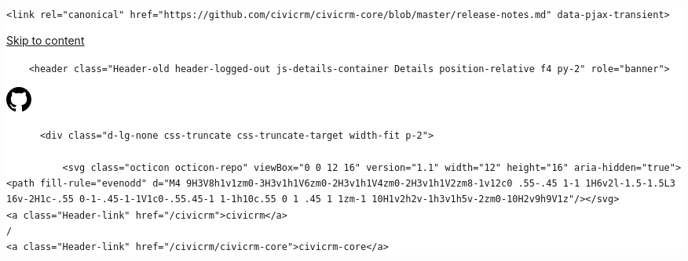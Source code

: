 
    <link rel="canonical" href="https://github.com/civicrm/civicrm-core/blob/master/release-notes.md" data-pjax-transient>


  <meta name="browser-stats-url" content="https://api.github.com/_private/browser/stats">

  <meta name="browser-errors-url" content="https://api.github.com/_private/browser/errors">

  <link rel="mask-icon" href="https://github.githubassets.com/pinned-octocat.svg" color="#000000">
  <link rel="icon" type="image/x-icon" class="js-site-favicon" href="https://github.githubassets.com/favicon.ico">

<meta name="theme-color" content="#1e2327">


  <link rel="manifest" href="/manifest.json" crossOrigin="use-credentials">

  </head>

  <body class="logged-out env-production page-responsive page-blob">
    

  <div class="position-relative js-header-wrapper ">
    <a href="#start-of-content" tabindex="1" class="px-2 py-4 bg-blue text-white show-on-focus js-skip-to-content">Skip to content</a>
    <span class="Progress progress-pjax-loader position-fixed width-full js-pjax-loader-bar">
      <span class="progress-pjax-loader-bar top-0 left-0" style="width: 0%;"></span>
    </span>

    
    



        <header class="Header-old header-logged-out js-details-container Details position-relative f4 py-2" role="banner">
  <div class="container-lg d-lg-flex flex-items-center p-responsive">
    <div class="d-flex flex-justify-between flex-items-center">
        <a class="mr-4" href="https://github.com/" aria-label="Homepage" data-ga-click="(Logged out) Header, go to homepage, icon:logo-wordmark">
          <svg height="32" class="octicon octicon-mark-github text-white" viewBox="0 0 16 16" version="1.1" width="32" aria-hidden="true"><path fill-rule="evenodd" d="M8 0C3.58 0 0 3.58 0 8c0 3.54 2.29 6.53 5.47 7.59.4.07.55-.17.55-.38 0-.19-.01-.82-.01-1.49-2.01.37-2.53-.49-2.69-.94-.09-.23-.48-.94-.82-1.13-.28-.15-.68-.52-.01-.53.63-.01 1.08.58 1.23.82.72 1.21 1.87.87 2.33.66.07-.52.28-.87.51-1.07-1.78-.2-3.64-.89-3.64-3.95 0-.87.31-1.59.82-2.15-.08-.2-.36-1.02.08-2.12 0 0 .67-.21 2.2.82.64-.18 1.32-.27 2-.27.68 0 1.36.09 2 .27 1.53-1.04 2.2-.82 2.2-.82.44 1.1.16 1.92.08 2.12.51.56.82 1.27.82 2.15 0 3.07-1.87 3.75-3.65 3.95.29.25.54.73.54 1.48 0 1.07-.01 1.93-.01 2.2 0 .21.15.46.55.38A8.013 8.013 0 0016 8c0-4.42-3.58-8-8-8z"/></svg>
        </a>

          <div class="d-lg-none css-truncate css-truncate-target width-fit p-2">
            
              <svg class="octicon octicon-repo" viewBox="0 0 12 16" version="1.1" width="12" height="16" aria-hidden="true"><path fill-rule="evenodd" d="M4 9H3V8h1v1zm0-3H3v1h1V6zm0-2H3v1h1V4zm0-2H3v1h1V2zm8-1v12c0 .55-.45 1-1 1H6v2l-1.5-1.5L3 16v-2H1c-.55 0-1-.45-1-1V1c0-.55.45-1 1-1h10c.55 0 1 .45 1 1zm-1 10H1v2h2v-1h3v1h5v-2zm0-10H2v9h9V1z"/></svg>
    <a class="Header-link" href="/civicrm">civicrm</a>
    /
    <a class="Header-link" href="/civicrm/civicrm-core">civicrm-core</a>
